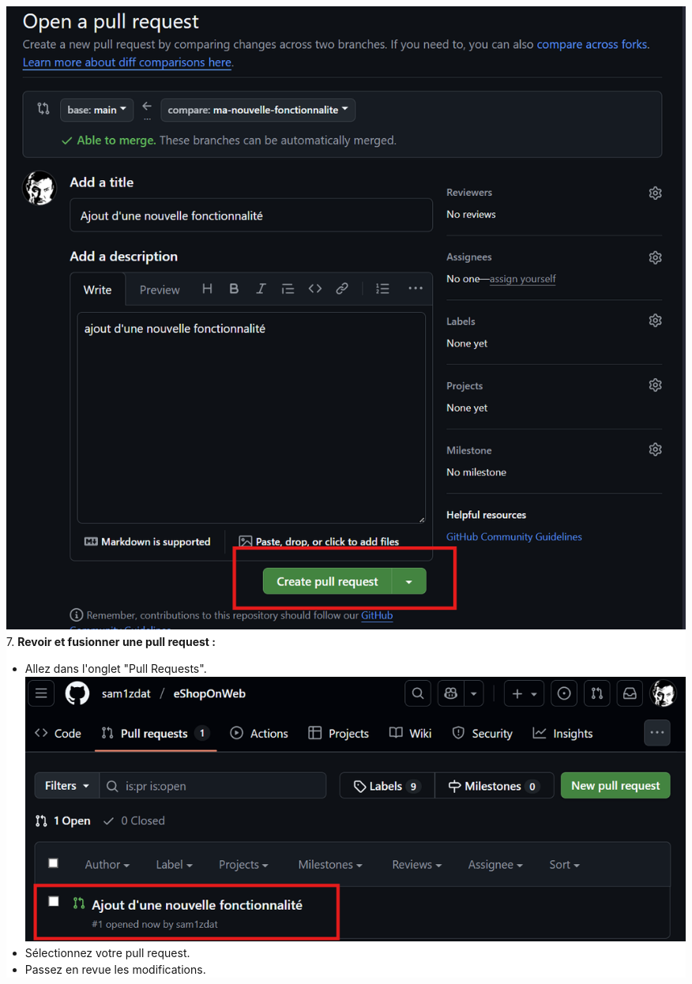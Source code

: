    ![alt text](image-15.png)
7. **Revoir et fusionner une pull request :**
   - Allez dans l'onglet "Pull Requests".
   ![alt text](image-16.png)
   - Sélectionnez votre pull request.
   - Passez en revue les modifications.